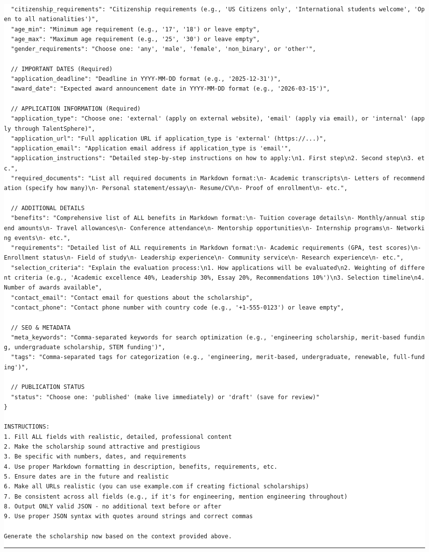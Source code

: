 ```
  "citizenship_requirements": "Citizenship requirements (e.g., 'US Citizens only', 'International students welcome', 'Open to all nationalities')",
  "age_min": "Minimum age requirement (e.g., '17', '18') or leave empty",
  "age_max": "Maximum age requirement (e.g., '25', '30') or leave empty",
  "gender_requirements": "Choose one: 'any', 'male', 'female', 'non_binary', or 'other'",
  
  // IMPORTANT DATES (Required)
  "application_deadline": "Deadline in YYYY-MM-DD format (e.g., '2025-12-31')",
  "award_date": "Expected award announcement date in YYYY-MM-DD format (e.g., '2026-03-15')",
  
  // APPLICATION INFORMATION (Required)
  "application_type": "Choose one: 'external' (apply on external website), 'email' (apply via email), or 'internal' (apply through TalentSphere)",
  "application_url": "Full application URL if application_type is 'external' (https://...)",
  "application_email": "Application email address if application_type is 'email'",
  "application_instructions": "Detailed step-by-step instructions on how to apply:\n1. First step\n2. Second step\n3. etc.",
  "required_documents": "List all required documents in Markdown format:\n- Academic transcripts\n- Letters of recommendation (specify how many)\n- Personal statement/essay\n- Resume/CV\n- Proof of enrollment\n- etc.",
  
  // ADDITIONAL DETAILS
  "benefits": "Comprehensive list of ALL benefits in Markdown format:\n- Tuition coverage details\n- Monthly/annual stipend amounts\n- Travel allowances\n- Conference attendance\n- Mentorship opportunities\n- Internship programs\n- Networking events\n- etc.",
  "requirements": "Detailed list of ALL requirements in Markdown format:\n- Academic requirements (GPA, test scores)\n- Enrollment status\n- Field of study\n- Leadership experience\n- Community service\n- Research experience\n- etc.",
  "selection_criteria": "Explain the evaluation process:\n1. How applications will be evaluated\n2. Weighting of different criteria (e.g., 'Academic excellence 40%, Leadership 30%, Essay 20%, Recommendations 10%')\n3. Selection timeline\n4. Number of awards available",
  "contact_email": "Contact email for questions about the scholarship",
  "contact_phone": "Contact phone number with country code (e.g., '+1-555-0123') or leave empty",
  
  // SEO & METADATA
  "meta_keywords": "Comma-separated keywords for search optimization (e.g., 'engineering scholarship, merit-based funding, undergraduate scholarship, STEM funding')",
  "tags": "Comma-separated tags for categorization (e.g., 'engineering, merit-based, undergraduate, renewable, full-funding')",
  
  // PUBLICATION STATUS
  "status": "Choose one: 'published' (make live immediately) or 'draft' (save for review)"
}

INSTRUCTIONS:
1. Fill ALL fields with realistic, detailed, professional content
2. Make the scholarship sound attractive and prestigious
3. Be specific with numbers, dates, and requirements
4. Use proper Markdown formatting in description, benefits, requirements, etc.
5. Ensure dates are in the future and realistic
6. Make all URLs realistic (you can use example.com if creating fictional scholarships)
7. Be consistent across all fields (e.g., if it's for engineering, mention engineering throughout)
8. Output ONLY valid JSON - no additional text before or after
9. Use proper JSON syntax with quotes around strings and correct commas

Generate the scholarship now based on the context provided above.
```

---